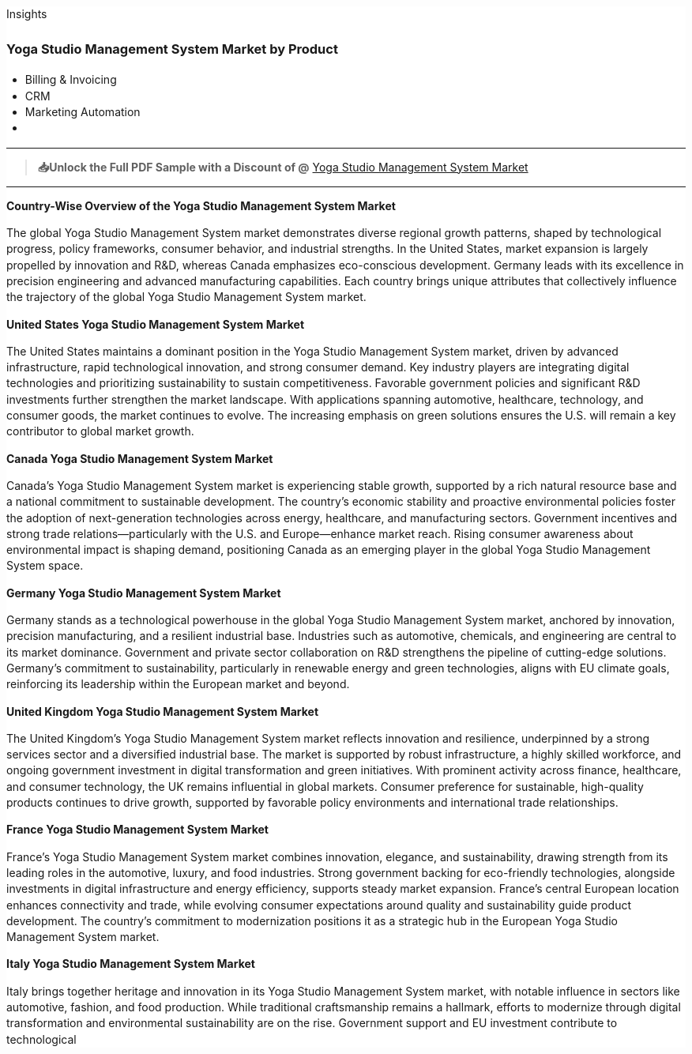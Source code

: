 Insights</li></ul><h3>Yoga Studio Management System Market by Product</h3><ul><li>Billing & Invoicing</li><li> CRM</li><li> Marketing Automation</li><li></li></ul></p><hr /><blockquote><p><strong>📥Unlock the Full PDF Sample with a Discount of @</strong> <a href="https://www.marketresearchintellect.com/ask-for-discount/?rid=193233&amp;utm_source=Github-April&amp;utm_medium=027">Yoga Studio Management System Market</a></p></blockquote><hr /><p class="" data-start="217" data-end="261"><strong data-start="217" data-end="261">Country-Wise Overview of the Yoga Studio Management System Market</strong></p><p class="" data-start="263" data-end="774">The global Yoga Studio Management System market demonstrates diverse regional growth patterns, shaped by technological progress, policy frameworks, consumer behavior, and industrial strengths. In the United States, market expansion is largely propelled by innovation and R&amp;D, whereas Canada emphasizes eco-conscious development. Germany leads with its excellence in precision engineering and advanced manufacturing capabilities. Each country brings unique attributes that collectively influence the trajectory of the global Yoga Studio Management System market.</p><p class="" data-start="776" data-end="1421"><strong data-start="776" data-end="805">United States Yoga Studio Management System Market</strong></p><p class="" data-start="776" data-end="1421">The United States maintains a dominant position in the Yoga Studio Management System market, driven by advanced infrastructure, rapid technological innovation, and strong consumer demand. Key industry players are integrating digital technologies and prioritizing sustainability to sustain competitiveness. Favorable government policies and significant R&amp;D investments further strengthen the market landscape. With applications spanning automotive, healthcare, technology, and consumer goods, the market continues to evolve. The increasing emphasis on green solutions ensures the U.S. will remain a key contributor to global market growth.</p><p class="" data-start="1423" data-end="2019"><strong data-start="1423" data-end="1445">Canada Yoga Studio Management System Market</strong></p><p class="" data-start="1423" data-end="2019">Canada&rsquo;s Yoga Studio Management System market is experiencing stable growth, supported by a rich natural resource base and a national commitment to sustainable development. The country&rsquo;s economic stability and proactive environmental policies foster the adoption of next-generation technologies across energy, healthcare, and manufacturing sectors. Government incentives and strong trade relations&mdash;particularly with the U.S. and Europe&mdash;enhance market reach. Rising consumer awareness about environmental impact is shaping demand, positioning Canada as an emerging player in the global Yoga Studio Management System space.</p><p class="" data-start="2021" data-end="2591"><strong data-start="2021" data-end="2044">Germany Yoga Studio Management System Market</strong></p><p class="" data-start="2021" data-end="2591">Germany stands as a technological powerhouse in the global Yoga Studio Management System market, anchored by innovation, precision manufacturing, and a resilient industrial base. Industries such as automotive, chemicals, and engineering are central to its market dominance. Government and private sector collaboration on R&amp;D strengthens the pipeline of cutting-edge solutions. Germany&rsquo;s commitment to sustainability, particularly in renewable energy and green technologies, aligns with EU climate goals, reinforcing its leadership within the European market and beyond.</p><p class="" data-start="2593" data-end="3221"><strong data-start="2593" data-end="2623">United Kingdom Yoga Studio Management System Market</strong></p><p class="" data-start="2593" data-end="3221">The United Kingdom&rsquo;s Yoga Studio Management System market reflects innovation and resilience, underpinned by a strong services sector and a diversified industrial base. The market is supported by robust infrastructure, a highly skilled workforce, and ongoing government investment in digital transformation and green initiatives. With prominent activity across finance, healthcare, and consumer technology, the UK remains influential in global markets. Consumer preference for sustainable, high-quality products continues to drive growth, supported by favorable policy environments and international trade relationships.</p><p class="" data-start="3223" data-end="3838"><strong data-start="3223" data-end="3245">France Yoga Studio Management System Market</strong></p><p class="" data-start="3223" data-end="3838">France&rsquo;s Yoga Studio Management System market combines innovation, elegance, and sustainability, drawing strength from its leading roles in the automotive, luxury, and food industries. Strong government backing for eco-friendly technologies, alongside investments in digital infrastructure and energy efficiency, supports steady market expansion. France&rsquo;s central European location enhances connectivity and trade, while evolving consumer expectations around quality and sustainability guide product development. The country&rsquo;s commitment to modernization positions it as a strategic hub in the European Yoga Studio Management System market.</p><p class="" data-start="3840" data-end="4422"><strong data-start="3840" data-end="3861">Italy Yoga Studio Management System Market</strong></p><p class="" data-start="3840" data-end="4422">Italy brings together heritage and innovation in its Yoga Studio Management System market, with notable influence in sectors like automotive, fashion, and food production. While traditional craftsmanship remains a hallmark, efforts to modernize through digital transformation and environmental sustainability are on the rise. Government support and EU investment contribute to technological